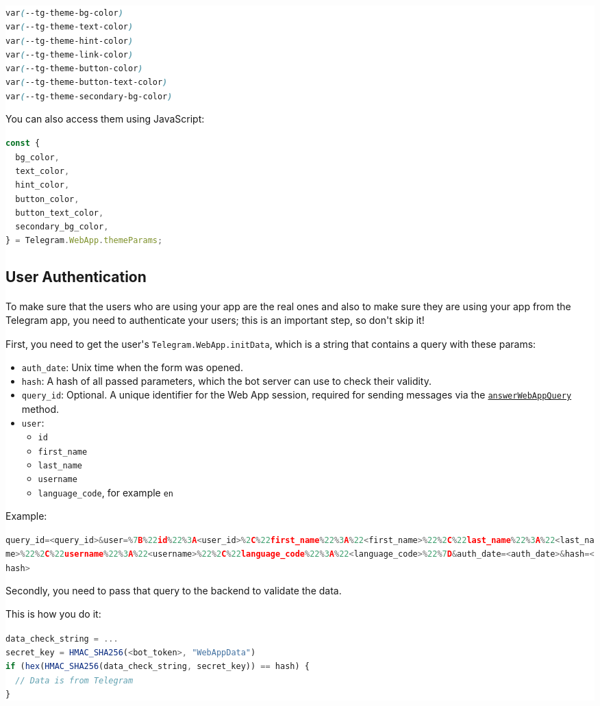 ```css
var(--tg-theme-bg-color)
var(--tg-theme-text-color)
var(--tg-theme-hint-color)
var(--tg-theme-link-color)
var(--tg-theme-button-color)
var(--tg-theme-button-text-color)
var(--tg-theme-secondary-bg-color)
```

You can also access them using JavaScript:

```javascript
const {
  bg_color,
  text_color,
  hint_color,
  button_color,
  button_text_color,
  secondary_bg_color,
} = Telegram.WebApp.themeParams;
```

## User Authentication

To make sure that the users who are using your app are the real ones and also to make sure they are using your app from the Telegram app, you need to authenticate your users; this is an important step, so don't skip it!

First, you need to get the user's `Telegram.WebApp.initData`, which is a string that contains a query with these params:

- `auth_date`: Unix time when the form was opened.
- `hash`: A hash of all passed parameters, which the bot server can use to check their validity.
- `query_id`: Optional. A unique identifier for the Web App session, required for sending messages via the [`answerWebAppQuery`](https://core.telegram.org/bots/api#answerwebappquery) method.
- `user`:
  - `id`
  - `first_name`
  - `last_name`
  - `username`
  - `language_code`, for example `en`

Example:

```javascript
query_id=<query_id>&user=%7B%22id%22%3A<user_id>%2C%22first_name%22%3A%22<first_name>%22%2C%22last_name%22%3A%22<last_name>%22%2C%22username%22%3A%22<username>%22%2C%22language_code%22%3A%22<language_code>%22%7D&auth_date=<auth_date>&hash=<hash>
```

Secondly, you need to pass that query to the backend to validate the data.

This is how you do it:

```javascript
data_check_string = ...
secret_key = HMAC_SHA256(<bot_token>, "WebAppData")
if (hex(HMAC_SHA256(data_check_string, secret_key)) == hash) {
  // Data is from Telegram
}
```
